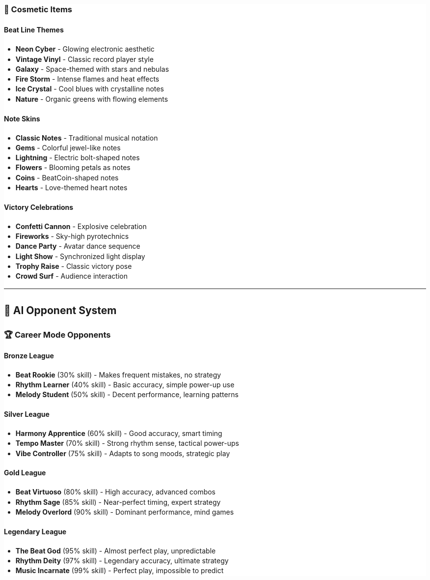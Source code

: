 ### **🎨 Cosmetic Items**

#### **Beat Line Themes**
- **Neon Cyber** - Glowing electronic aesthetic
- **Vintage Vinyl** - Classic record player style
- **Galaxy** - Space-themed with stars and nebulas
- **Fire Storm** - Intense flames and heat effects
- **Ice Crystal** - Cool blues with crystalline notes
- **Nature** - Organic greens with flowing elements

#### **Note Skins**
- **Classic Notes** - Traditional musical notation
- **Gems** - Colorful jewel-like notes
- **Lightning** - Electric bolt-shaped notes
- **Flowers** - Blooming petals as notes
- **Coins** - BeatCoin-shaped notes
- **Hearts** - Love-themed heart notes

#### **Victory Celebrations**
- **Confetti Cannon** - Explosive celebration
- **Fireworks** - Sky-high pyrotechnics
- **Dance Party** - Avatar dance sequence
- **Light Show** - Synchronized light display
- **Trophy Raise** - Classic victory pose
- **Crowd Surf** - Audience interaction

---

## 🤖 **AI Opponent System**

### **🏆 Career Mode Opponents**

#### **Bronze League**
- **Beat Rookie** (30% skill) - Makes frequent mistakes, no strategy
- **Rhythm Learner** (40% skill) - Basic accuracy, simple power-up use
- **Melody Student** (50% skill) - Decent performance, learning patterns

#### **Silver League**  
- **Harmony Apprentice** (60% skill) - Good accuracy, smart timing
- **Tempo Master** (70% skill) - Strong rhythm sense, tactical power-ups
- **Vibe Controller** (75% skill) - Adapts to song moods, strategic play

#### **Gold League**
- **Beat Virtuoso** (80% skill) - High accuracy, advanced combos
- **Rhythm Sage** (85% skill) - Near-perfect timing, expert strategy
- **Melody Overlord** (90% skill) - Dominant performance, mind games

#### **Legendary League**
- **The Beat God** (95% skill) - Almost perfect play, unpredictable
- **Rhythm Deity** (97% skill) - Legendary accuracy, ultimate strategy
- **Music Incarnate** (99% skill) - Perfect play, impossible to predict
